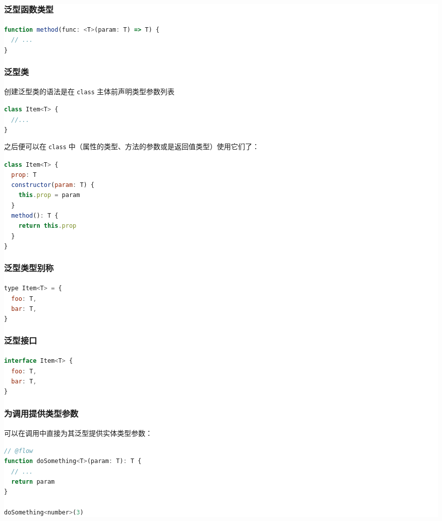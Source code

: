 ### 泛型函数类型

```js
function method(func: <T>(param: T) => T) {
  // ...
}
```

### 泛型类

创建泛型类的语法是在 `class` 主体前声明类型参数列表

```js
class Item<T> {
  //...
}
```

之后便可以在 `class` 中（属性的类型、方法的参数或是返回值类型）使用它们了：

```js
class Item<T> {
  prop: T
  constructor(param: T) {
    this.prop = param
  }
  method(): T {
    return this.prop
  }
}
```

### 泛型类型别称

```js
type Item<T> = {
  foo: T,
  bar: T,
}
```

### 泛型接口

```js
interface Item<T> {
  foo: T,
  bar: T,
}
```

### 为调用提供类型参数

可以在调用中直接为其泛型提供实体类型参数：

```js
// @flow
function doSomething<T>(param: T): T {
  // ...
  return param
}

doSomething<number>(3)
```
